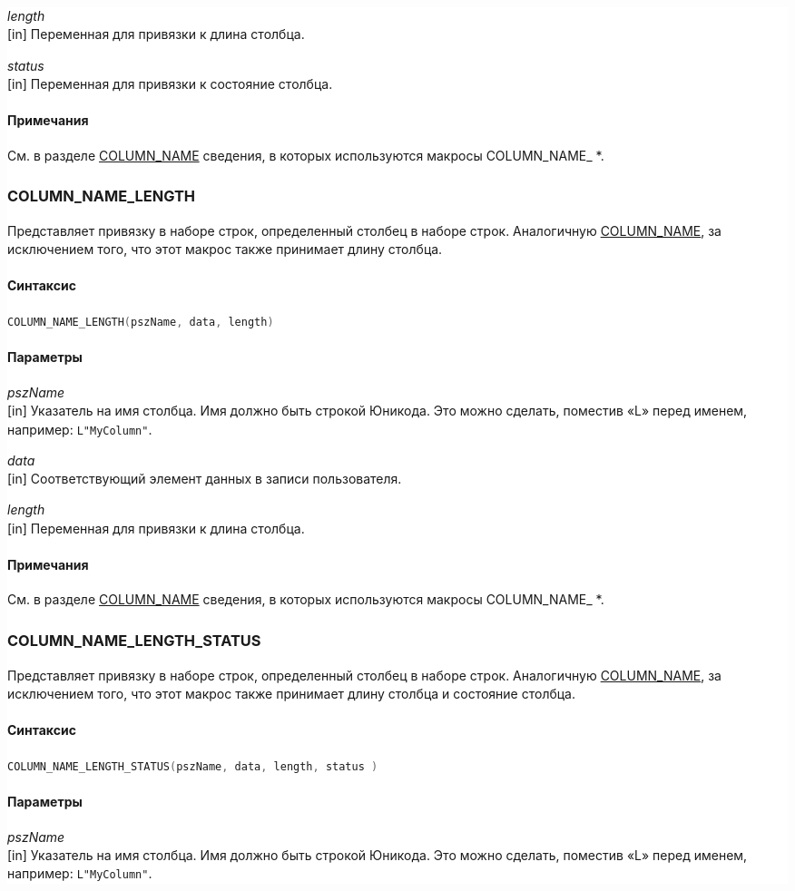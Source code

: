 *length*<br/>
[in] Переменная для привязки к длина столбца.

*status*<br/>
[in] Переменная для привязки к состояние столбца.

#### <a name="remarks"></a>Примечания

См. в разделе [COLUMN_NAME](../../data/oledb/column-name.md) сведения, в которых используются макросы COLUMN_NAME_ *.

### <a name="column_name_length"></a> COLUMN_NAME_LENGTH

Представляет привязку в наборе строк, определенный столбец в наборе строк. Аналогичную [COLUMN_NAME](../../data/oledb/column-name.md), за исключением того, что этот макрос также принимает длину столбца.

#### <a name="syntax"></a>Синтаксис

```cpp
COLUMN_NAME_LENGTH(pszName, data, length)
```

#### <a name="parameters"></a>Параметры

*pszName*<br/>
[in] Указатель на имя столбца. Имя должно быть строкой Юникода. Это можно сделать, поместив «L» перед именем, например: `L"MyColumn"`.

*data*<br/>
[in] Соответствующий элемент данных в записи пользователя.

*length*<br/>
[in] Переменная для привязки к длина столбца.

#### <a name="remarks"></a>Примечания

См. в разделе [COLUMN_NAME](../../data/oledb/column-name.md) сведения, в которых используются макросы COLUMN_NAME_ *.

### <a name="column_name_length_status"></a> COLUMN_NAME_LENGTH_STATUS

Представляет привязку в наборе строк, определенный столбец в наборе строк. Аналогичную [COLUMN_NAME](../../data/oledb/column-name.md), за исключением того, что этот макрос также принимает длину столбца и состояние столбца.

#### <a name="syntax"></a>Синтаксис

```cpp
COLUMN_NAME_LENGTH_STATUS(pszName, data, length, status )
```

#### <a name="parameters"></a>Параметры

*pszName*<br/>
[in] Указатель на имя столбца. Имя должно быть строкой Юникода. Это можно сделать, поместив «L» перед именем, например: `L"MyColumn"`.
